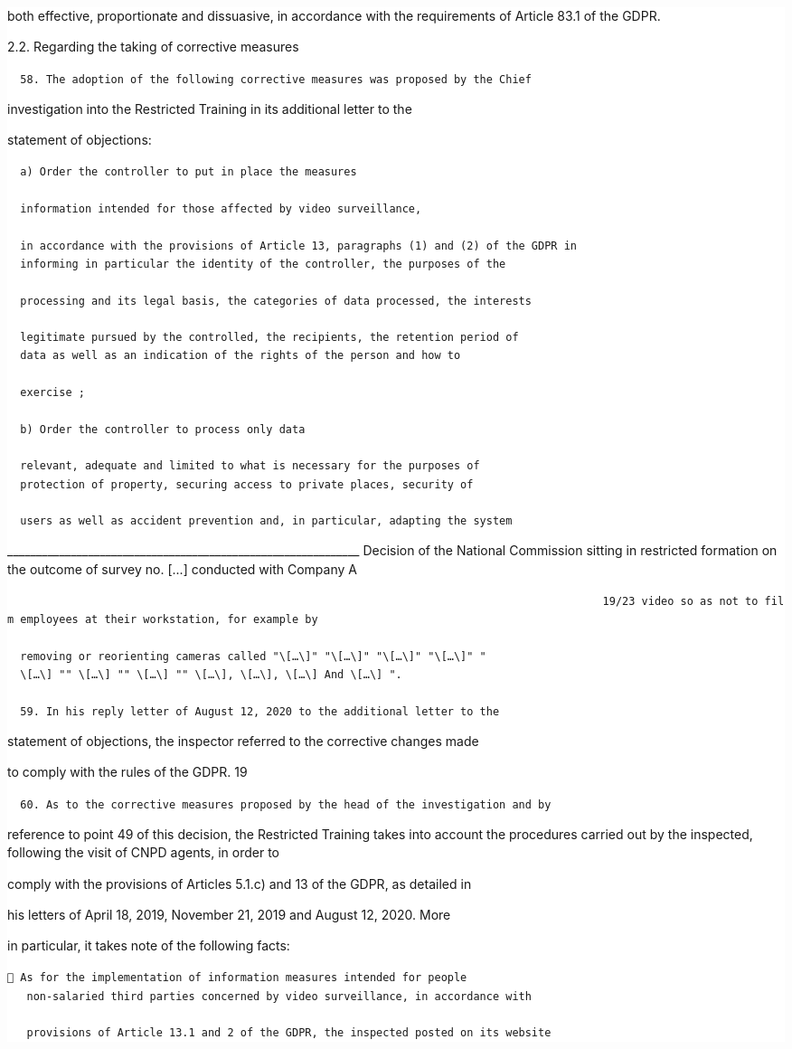 both effective, proportionate and dissuasive, in accordance with the requirements of Article 83.1
of the GDPR.

2.2. Regarding the taking of corrective measures

      58. The adoption of the following corrective measures was proposed by the Chief
investigation into the Restricted Training in its additional letter to the

statement of objections:

      a) Order the controller to put in place the measures

      information intended for those affected by video surveillance,

      in accordance with the provisions of Article 13, paragraphs (1) and (2) of the GDPR in
      informing in particular the identity of the controller, the purposes of the

      processing and its legal basis, the categories of data processed, the interests

      legitimate pursued by the controlled, the recipients, the retention period of
      data as well as an indication of the rights of the person and how to

      exercise ;

      b) Order the controller to process only data

      relevant, adequate and limited to what is necessary for the purposes of
      protection of property, securing access to private places, security of

      users as well as accident prevention and, in particular, adapting the system
   \_\_\_\_\_\_\_\_\_\_\_\_\_\_\_\_\_\_\_\_\_\_\_\_\_\_\_\_\_\_\_\_\_\_\_\_\_\_\_\_\_\_\_\_\_\_\_\_\_\_\_\_\_\_\_\_\_\_\_\_\_
             Decision of the National Commission sitting in restricted formation on the outcome of
                              survey no. \[...\] conducted with Company A

                                                                                                19/23 video so as not to film employees at their workstation, for example by

      removing or reorienting cameras called "\[…\]" "\[…\]" "\[…\]" "\[…\]" "
      \[…\] "" \[…\] "" \[…\] "" \[…\], \[…\], \[…\] And \[…\] ".

      59. In his reply letter of August 12, 2020 to the additional letter to the

statement of objections, the inspector referred to the corrective changes made

to comply with the rules of the GDPR. 19

      60. As to the corrective measures proposed by the head of the investigation and by

reference to point 49 of this decision, the Restricted Training takes into account
the procedures carried out by the inspected, following the visit of CNPD agents, in order to

comply with the provisions of Articles 5.1.c) and 13 of the GDPR, as detailed in

his letters of April 18, 2019, November 21, 2019 and August 12, 2020. More

in particular, it takes note of the following facts:

     As for the implementation of information measures intended for people
       non-salaried third parties concerned by video surveillance, in accordance with

       provisions of Article 13.1 and 2 of the GDPR, the inspected posted on its website
